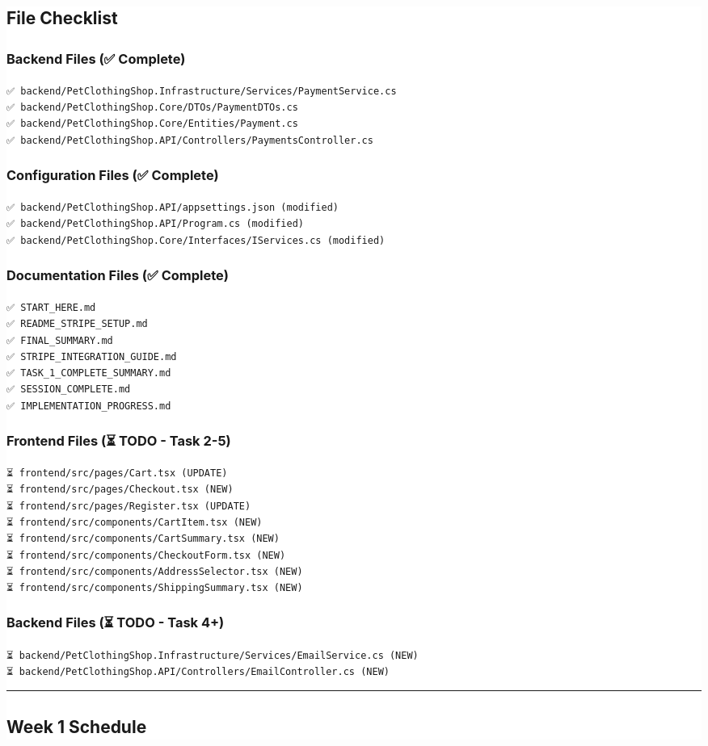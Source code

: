 
## File Checklist

### Backend Files (✅ Complete)
```
✅ backend/PetClothingShop.Infrastructure/Services/PaymentService.cs
✅ backend/PetClothingShop.Core/DTOs/PaymentDTOs.cs
✅ backend/PetClothingShop.Core/Entities/Payment.cs
✅ backend/PetClothingShop.API/Controllers/PaymentsController.cs
```

### Configuration Files (✅ Complete)
```
✅ backend/PetClothingShop.API/appsettings.json (modified)
✅ backend/PetClothingShop.API/Program.cs (modified)
✅ backend/PetClothingShop.Core/Interfaces/IServices.cs (modified)
```

### Documentation Files (✅ Complete)
```
✅ START_HERE.md
✅ README_STRIPE_SETUP.md
✅ FINAL_SUMMARY.md
✅ STRIPE_INTEGRATION_GUIDE.md
✅ TASK_1_COMPLETE_SUMMARY.md
✅ SESSION_COMPLETE.md
✅ IMPLEMENTATION_PROGRESS.md
```

### Frontend Files (⏳ TODO - Task 2-5)
```
⏳ frontend/src/pages/Cart.tsx (UPDATE)
⏳ frontend/src/pages/Checkout.tsx (NEW)
⏳ frontend/src/pages/Register.tsx (UPDATE)
⏳ frontend/src/components/CartItem.tsx (NEW)
⏳ frontend/src/components/CartSummary.tsx (NEW)
⏳ frontend/src/components/CheckoutForm.tsx (NEW)
⏳ frontend/src/components/AddressSelector.tsx (NEW)
⏳ frontend/src/components/ShippingSummary.tsx (NEW)
```

### Backend Files (⏳ TODO - Task 4+)
```
⏳ backend/PetClothingShop.Infrastructure/Services/EmailService.cs (NEW)
⏳ backend/PetClothingShop.API/Controllers/EmailController.cs (NEW)
```

---

## Week 1 Schedule
